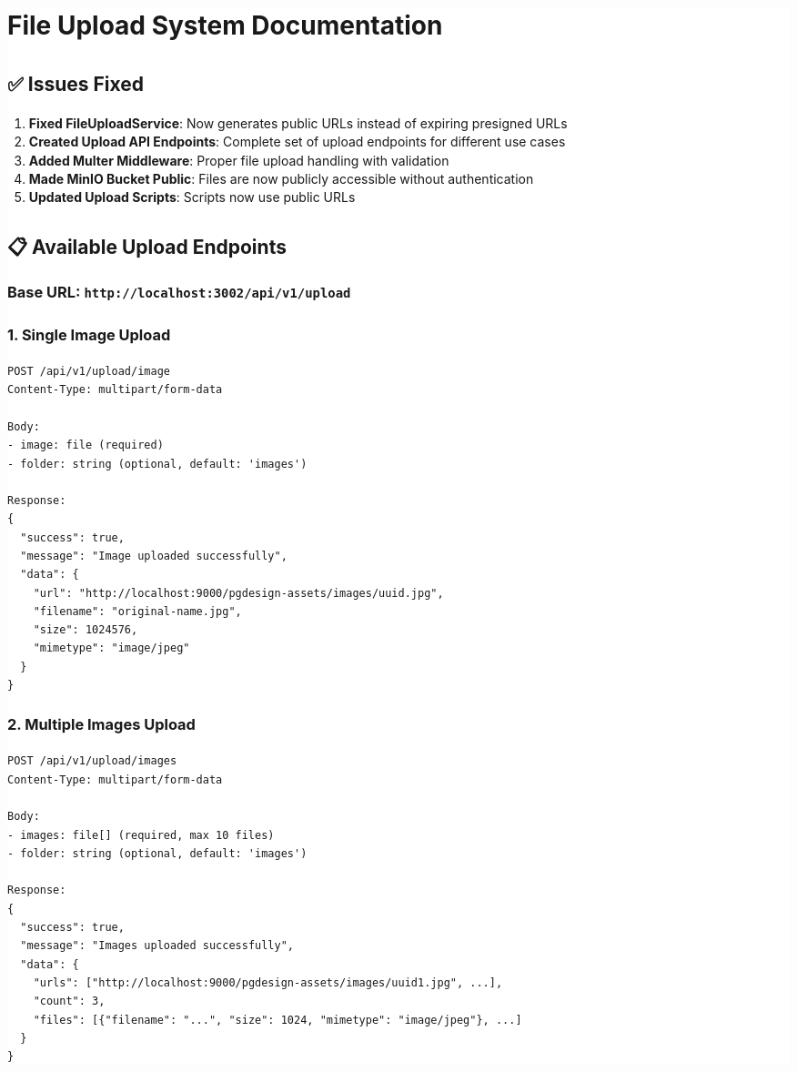 # File Upload System Documentation

## ✅ **Issues Fixed**

1. **Fixed FileUploadService**: Now generates public URLs instead of expiring presigned URLs
2. **Created Upload API Endpoints**: Complete set of upload endpoints for different use cases
3. **Added Multer Middleware**: Proper file upload handling with validation
4. **Made MinIO Bucket Public**: Files are now publicly accessible without authentication
5. **Updated Upload Scripts**: Scripts now use public URLs

## 📋 **Available Upload Endpoints**

### Base URL: `http://localhost:3002/api/v1/upload`

### 1. **Single Image Upload**
```
POST /api/v1/upload/image
Content-Type: multipart/form-data

Body:
- image: file (required)
- folder: string (optional, default: 'images')

Response:
{
  "success": true,
  "message": "Image uploaded successfully",
  "data": {
    "url": "http://localhost:9000/pgdesign-assets/images/uuid.jpg",
    "filename": "original-name.jpg",
    "size": 1024576,
    "mimetype": "image/jpeg"
  }
}
```

### 2. **Multiple Images Upload**
```
POST /api/v1/upload/images
Content-Type: multipart/form-data

Body:
- images: file[] (required, max 10 files)
- folder: string (optional, default: 'images')

Response:
{
  "success": true,
  "message": "Images uploaded successfully",
  "data": {
    "urls": ["http://localhost:9000/pgdesign-assets/images/uuid1.jpg", ...],
    "count": 3,
    "files": [{"filename": "...", "size": 1024, "mimetype": "image/jpeg"}, ...]
  }
}
```
